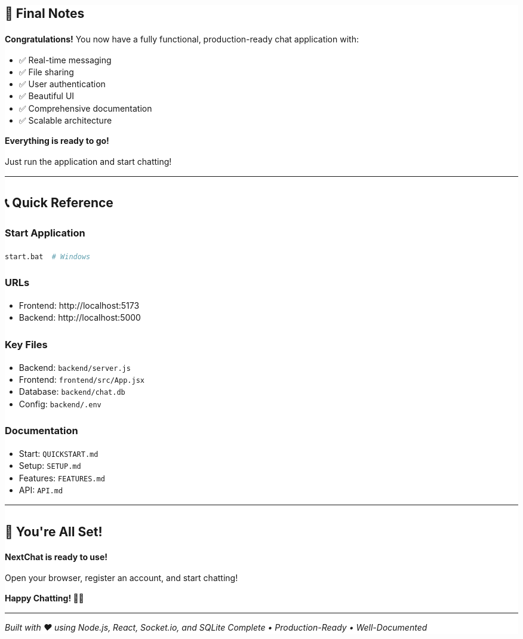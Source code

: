 
## 💬 Final Notes

**Congratulations!** You now have a fully functional, production-ready chat application with:

- ✅ Real-time messaging
- ✅ File sharing
- ✅ User authentication
- ✅ Beautiful UI
- ✅ Comprehensive documentation
- ✅ Scalable architecture

**Everything is ready to go!**

Just run the application and start chatting!

---

## 📞 Quick Reference

### Start Application
```bash
start.bat  # Windows
```

### URLs
- Frontend: http://localhost:5173
- Backend: http://localhost:5000

### Key Files
- Backend: `backend/server.js`
- Frontend: `frontend/src/App.jsx`
- Database: `backend/chat.db`
- Config: `backend/.env`

### Documentation
- Start: `QUICKSTART.md`
- Setup: `SETUP.md`
- Features: `FEATURES.md`
- API: `API.md`

---

## 🎊 You're All Set!

**NextChat is ready to use!**

Open your browser, register an account, and start chatting!

**Happy Chatting! 💬🎉**

---

*Built with ❤️ using Node.js, React, Socket.io, and SQLite*
*Complete • Production-Ready • Well-Documented*
